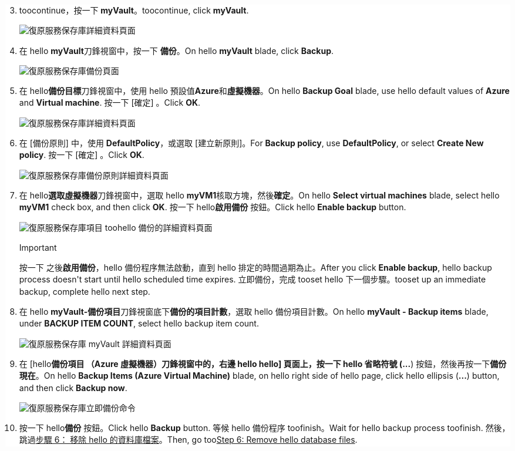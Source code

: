 3.  <span data-ttu-id="f8059-153">toocontinue，按一下  **myVault**。</span><span class="sxs-lookup"><span data-stu-id="f8059-153">toocontinue, click **myVault**.</span></span>

    ![復原服務保存庫詳細資料頁面](./media/oracle-backup-recovery/recovery_service_03.png)

4.  <span data-ttu-id="f8059-155">在 hello **myVault**刀鋒視窗中，按一下 **備份**。</span><span class="sxs-lookup"><span data-stu-id="f8059-155">On hello **myVault** blade, click **Backup**.</span></span>

    ![復原服務保存庫備份頁面](./media/oracle-backup-recovery/recovery_service_04.png)

5.  <span data-ttu-id="f8059-157">在 hello**備份目標**刀鋒視窗中，使用 hello 預設值**Azure**和**虛擬機器**。</span><span class="sxs-lookup"><span data-stu-id="f8059-157">On hello **Backup Goal** blade, use hello default values of **Azure** and **Virtual machine**.</span></span> <span data-ttu-id="f8059-158">按一下 [確定] 。</span><span class="sxs-lookup"><span data-stu-id="f8059-158">Click **OK**.</span></span>

    ![復原服務保存庫詳細資料頁面](./media/oracle-backup-recovery/recovery_service_05.png)

6.  <span data-ttu-id="f8059-160">在 [備份原則] 中，使用 **DefaultPolicy**，或選取 [建立新原則]。</span><span class="sxs-lookup"><span data-stu-id="f8059-160">For **Backup policy**, use **DefaultPolicy**, or select **Create New policy**.</span></span> <span data-ttu-id="f8059-161">按一下 [確定] 。</span><span class="sxs-lookup"><span data-stu-id="f8059-161">Click **OK**.</span></span>

    ![復原服務保存庫備份原則詳細資料頁面](./media/oracle-backup-recovery/recovery_service_06.png)

7.  <span data-ttu-id="f8059-163">在 hello**選取虛擬機器**刀鋒視窗中，選取 hello **myVM1**核取方塊，然後**確定**。</span><span class="sxs-lookup"><span data-stu-id="f8059-163">On hello **Select virtual machines** blade, select hello **myVM1** check box, and then click **OK**.</span></span> <span data-ttu-id="f8059-164">按一下 hello**啟用備份** 按鈕。</span><span class="sxs-lookup"><span data-stu-id="f8059-164">Click hello **Enable backup** button.</span></span>

    ![復原服務保存庫項目 toohello 備份的詳細資料頁面](./media/oracle-backup-recovery/recovery_service_07.png)

    > [!IMPORTANT]
    > <span data-ttu-id="f8059-166">按一下 之後**啟用備份**，hello 備份程序無法啟動，直到 hello 排定的時間過期為止。</span><span class="sxs-lookup"><span data-stu-id="f8059-166">After you click **Enable backup**, hello backup process doesn't start until hello scheduled time expires.</span></span> <span data-ttu-id="f8059-167">立即備份，完成 tooset hello 下一個步驟。</span><span class="sxs-lookup"><span data-stu-id="f8059-167">tooset up an immediate backup, complete hello next step.</span></span>

8.  <span data-ttu-id="f8059-168">在 hello **myVault-備份項目**刀鋒視窗底下**備份的項目計數**，選取 hello 備份項目計數。</span><span class="sxs-lookup"><span data-stu-id="f8059-168">On hello **myVault - Backup items** blade, under **BACKUP ITEM COUNT**, select hello backup item count.</span></span>

    ![復原服務保存庫 myVault 詳細資料頁面](./media/oracle-backup-recovery/recovery_service_08.png)

9.  <span data-ttu-id="f8059-170">在 [hello**備份項目 （Azure 虛擬機器）**刀鋒視窗中的，右邊 hello hello] 頁面上，按一下 hello 省略符號 (**...**) 按鈕，然後再按一下**備份現在**。</span><span class="sxs-lookup"><span data-stu-id="f8059-170">On hello **Backup Items (Azure Virtual Machine)** blade, on hello right side of hello page, click hello ellipsis (**...**) button, and then click **Backup now**.</span></span>

    ![復原服務保存庫立即備份命令](./media/oracle-backup-recovery/recovery_service_09.png)

10. <span data-ttu-id="f8059-172">按一下 hello**備份** 按鈕。</span><span class="sxs-lookup"><span data-stu-id="f8059-172">Click hello **Backup** button.</span></span> <span data-ttu-id="f8059-173">等候 hello 備份程序 toofinish。</span><span class="sxs-lookup"><span data-stu-id="f8059-173">Wait for hello backup process toofinish.</span></span> <span data-ttu-id="f8059-174">然後，跳過[步驟 6： 移除 hello 的資料庫檔案](#step-6-remove-the-database-files)。</span><span class="sxs-lookup"><span data-stu-id="f8059-174">Then, go too[Step 6: Remove hello database files](#step-6-remove-the-database-files).</span></span>

